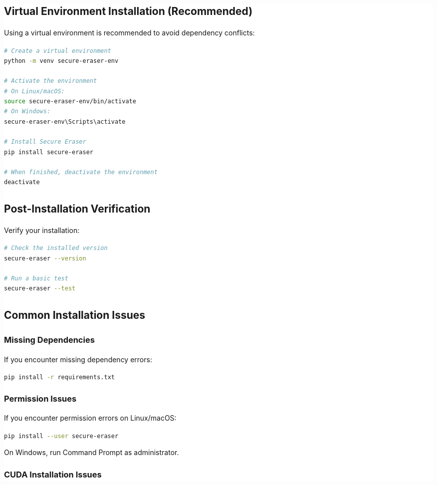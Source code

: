 ## Virtual Environment Installation (Recommended)

Using a virtual environment is recommended to avoid dependency conflicts:

```bash
# Create a virtual environment
python -m venv secure-eraser-env

# Activate the environment
# On Linux/macOS:
source secure-eraser-env/bin/activate
# On Windows:
secure-eraser-env\Scripts\activate

# Install Secure Eraser
pip install secure-eraser

# When finished, deactivate the environment
deactivate
```

## Post-Installation Verification

Verify your installation:

```bash
# Check the installed version
secure-eraser --version

# Run a basic test
secure-eraser --test
```

## Common Installation Issues

### Missing Dependencies

If you encounter missing dependency errors:

```bash
pip install -r requirements.txt
```

### Permission Issues

If you encounter permission errors on Linux/macOS:

```bash
pip install --user secure-eraser
```

On Windows, run Command Prompt as administrator.

### CUDA Installation Issues
